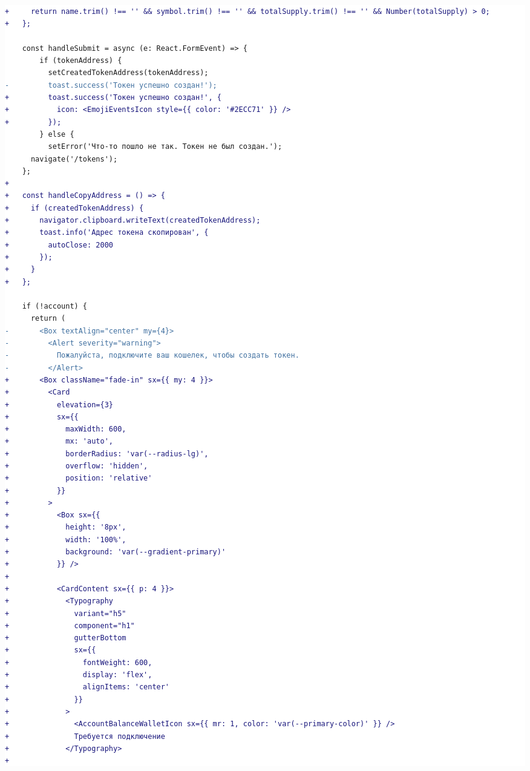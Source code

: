 ```diff
+     return name.trim() !== '' && symbol.trim() !== '' && totalSupply.trim() !== '' && Number(totalSupply) > 0;
+   };
    
    const handleSubmit = async (e: React.FormEvent) => {
        if (tokenAddress) {
          setCreatedTokenAddress(tokenAddress);
-         toast.success('Токен успешно создан!');
+         toast.success('Токен успешно создан!', {
+           icon: <EmojiEventsIcon style={{ color: '#2ECC71' }} />
+         });
        } else {
          setError('Что-то пошло не так. Токен не был создан.');
      navigate('/tokens');
    };
+   
+   const handleCopyAddress = () => {
+     if (createdTokenAddress) {
+       navigator.clipboard.writeText(createdTokenAddress);
+       toast.info('Адрес токена скопирован', {
+         autoClose: 2000
+       });
+     }
+   };
    
    if (!account) {
      return (
-       <Box textAlign="center" my={4}>
-         <Alert severity="warning">
-           Пожалуйста, подключите ваш кошелек, чтобы создать токен.
-         </Alert>
+       <Box className="fade-in" sx={{ my: 4 }}>
+         <Card 
+           elevation={3} 
+           sx={{ 
+             maxWidth: 600, 
+             mx: 'auto', 
+             borderRadius: 'var(--radius-lg)',
+             overflow: 'hidden',
+             position: 'relative'
+           }}
+         >
+           <Box sx={{ 
+             height: '8px', 
+             width: '100%', 
+             background: 'var(--gradient-primary)'
+           }} />
+           
+           <CardContent sx={{ p: 4 }}>
+             <Typography 
+               variant="h5" 
+               component="h1" 
+               gutterBottom 
+               sx={{ 
+                 fontWeight: 600,
+                 display: 'flex',
+                 alignItems: 'center'
+               }}
+             >
+               <AccountBalanceWalletIcon sx={{ mr: 1, color: 'var(--primary-color)' }} />
+               Требуется подключение
+             </Typography>
+             
```